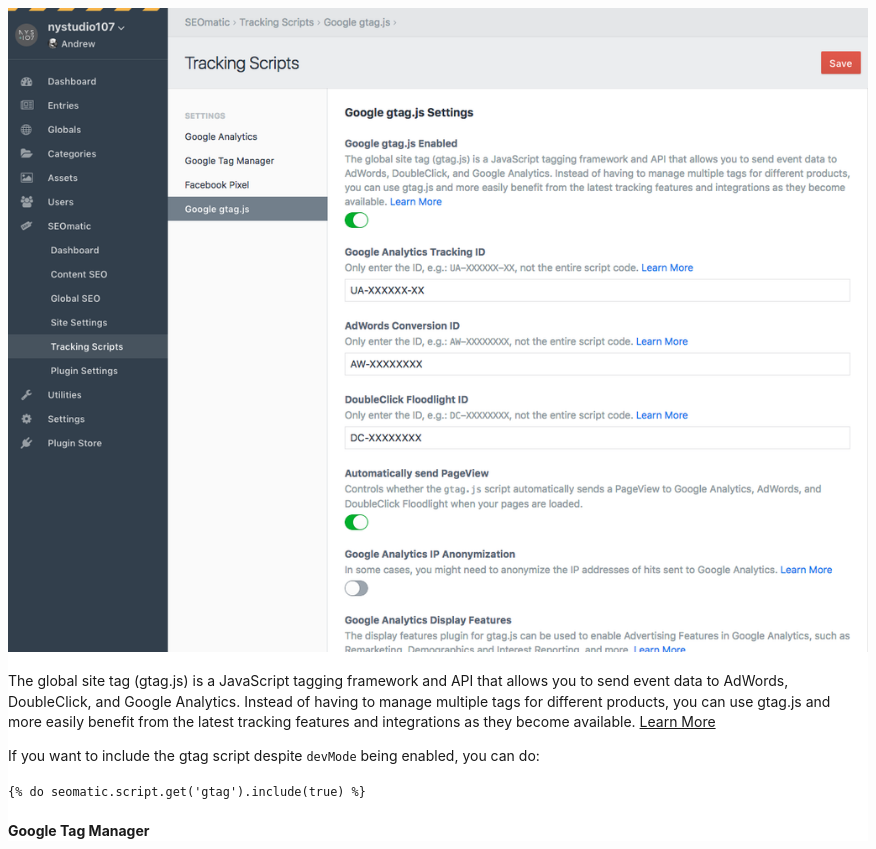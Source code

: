 ![Screenshot](resources/screenshots/seomatic-tracking-gtag.png)

The global site tag (gtag.js) is a JavaScript tagging framework and API that allows you to send event data to AdWords, DoubleClick, and Google Analytics. Instead of having to manage multiple tags for different products, you can use gtag.js and more easily benefit from the latest tracking features and integrations as they become available. [Learn More](https://developers.google.com/gtagjs/)

If you want to include the gtag script despite `devMode` being enabled, you can do:

```twig
{% do seomatic.script.get('gtag').include(true) %}
```

#### Google Tag Manager
